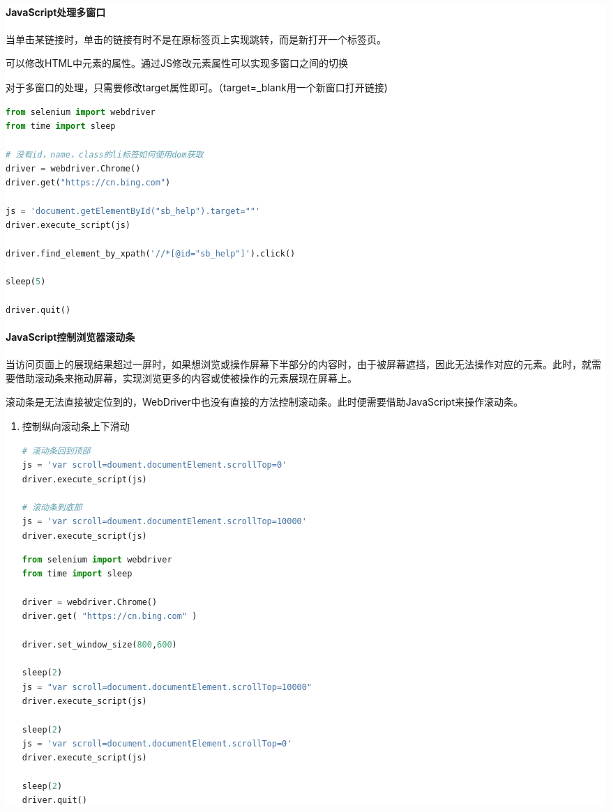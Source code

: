 #### JavaScript处理多窗口

当单击某链接时，单击的链接有时不是在原标签页上实现跳转，而是新打开一个标签页。

可以修改HTML中元素的属性。通过JS修改元素属性可以实现多窗口之间的切换

对于多窗口的处理，只需要修改target属性即可。（target=_blank用一个新窗口打开链接)

```python
from selenium import webdriver
from time import sleep

# 没有id，name，class的li标签如何使用dom获取
driver = webdriver.Chrome()
driver.get("https://cn.bing.com")

js = 'document.getElementById("sb_help").target=""'
driver.execute_script(js)

driver.find_element_by_xpath('//*[@id="sb_help"]').click()

sleep(5)

driver.quit()
```

#### JavaScript控制浏览器滚动条

当访问页面上的展现结果超过一屏时，如果想浏览或操作屏幕下半部分的内容时，由于被屏幕遮挡，因此无法操作对应的元素。此时，就需要借助滚动条来拖动屏幕，实现浏览更多的内容或使被操作的元素展现在屏幕上。

滚动条是无法直接被定位到的，WebDriver中也没有直接的方法控制滚动条。此时便需要借助JavaScript来操作滚动条。

1. 控制纵向滚动条上下滑动

   ```python
   # 滚动条回到顶部
   js = 'var scroll=doument.documentElement.scrollTop=0'
   driver.execute_script(js)
   
   # 滚动条到底部
   js = 'var scroll=doument.documentElement.scrollTop=10000'
   driver.execute_script(js)
   ```

   ```python
   from selenium import webdriver
   from time import sleep
   
   driver = webdriver.Chrome()
   driver.get( "https://cn.bing.com" )
   
   driver.set_window_size(800,600)
   
   sleep(2)
   js = "var scroll=document.documentElement.scrollTop=10000"
   driver.execute_script(js)
   
   sleep(2)
   js = 'var scroll=document.documentElement.scrollTop=0'
   driver.execute_script(js)
   
   sleep(2)
   driver.quit()
   ```

